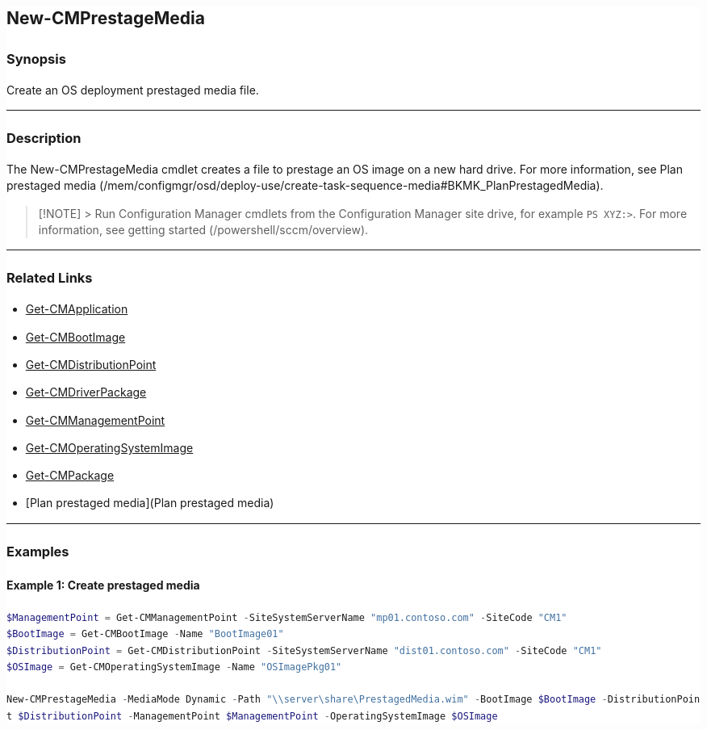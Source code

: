 New-CMPrestageMedia
-------------------




### Synopsis
Create an OS deployment prestaged media file.



---


### Description

The New-CMPrestageMedia cmdlet creates a file to prestage an OS image on a new hard drive. For more information, see Plan prestaged media (/mem/configmgr/osd/deploy-use/create-task-sequence-media#BKMK_PlanPrestagedMedia).



> [!NOTE] > Run Configuration Manager cmdlets from the Configuration Manager site drive, for example `PS XYZ:>`. For more information, see getting started (/powershell/sccm/overview).



---


### Related Links
* [Get-CMApplication](Get-CMApplication)



* [Get-CMBootImage](Get-CMBootImage)



* [Get-CMDistributionPoint](Get-CMDistributionPoint)



* [Get-CMDriverPackage](Get-CMDriverPackage)



* [Get-CMManagementPoint](Get-CMManagementPoint)



* [Get-CMOperatingSystemImage](Get-CMOperatingSystemImage)



* [Get-CMPackage](Get-CMPackage)



* [Plan prestaged media](Plan prestaged media)





---


### Examples
#### Example 1: Create prestaged media
```PowerShell
$ManagementPoint = Get-CMManagementPoint -SiteSystemServerName "mp01.contoso.com" -SiteCode "CM1"
$BootImage = Get-CMBootImage -Name "BootImage01"
$DistributionPoint = Get-CMDistributionPoint -SiteSystemServerName "dist01.contoso.com" -SiteCode "CM1"
$OSImage = Get-CMOperatingSystemImage -Name "OSImagePkg01"

New-CMPrestageMedia -MediaMode Dynamic -Path "\\server\share\PrestagedMedia.wim" -BootImage $BootImage -DistributionPoint $DistributionPoint -ManagementPoint $ManagementPoint -OperatingSystemImage $OSImage
```